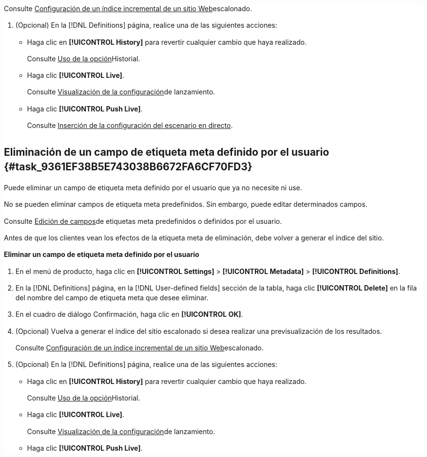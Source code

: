    Consulte [Configuración de un índice incremental de un sitio Web](../c-about-index-menu/c-about-incremental-index.md#task_46A367B0786C4C90BFFA5D3F95FD86C0)escalonado.
1. (Opcional) En la [!DNL Definitions] página, realice una de las siguientes acciones:

   * Haga clic en **[!UICONTROL History]** para revertir cualquier cambio que haya realizado.

      Consulte [Uso de la opción](../t-using-the-history-option.md#task_70DD3F87A67242BBBD2CB27156F43002)Historial.

   * Haga clic **[!UICONTROL Live]**.

      Consulte [Visualización de la configuración](../c-about-staging.md#task_401A0EBDB5DB4D4CA933CBA7BECDC10F)de lanzamiento.

   * Haga clic **[!UICONTROL Push Live]**.

      Consulte [Inserción de la configuración del escenario en directo](../c-about-staging.md#task_44306783B4C0408AAA58B471DAF2D9A4).

## Eliminación de un campo de etiqueta meta definido por el usuario {#task_9361EF38B5E743038B6672FA6CF70FD3}

Puede eliminar un campo de etiqueta meta definido por el usuario que ya no necesite ni use.

No se pueden eliminar campos de etiqueta meta predefinidos. Sin embargo, puede editar determinados campos.

Consulte [Edición de campos](../c-about-settings-menu/c-about-metadata-menu.md#task_0A7657B63596421BB6DB3ED44F827AB3)de etiquetas meta predefinidos o definidos por el usuario.

Antes de que los clientes vean los efectos de la etiqueta meta de eliminación, debe volver a generar el índice del sitio.

**Eliminar un campo de etiqueta meta definido por el usuario**

1. En el menú de producto, haga clic en **[!UICONTROL Settings]** > **[!UICONTROL Metadata]** > **[!UICONTROL Definitions]**.
1. En la [!DNL Definitions] página, en la [!DNL User-defined fields] sección de la tabla, haga clic **[!UICONTROL Delete]** en la fila del nombre del campo de etiqueta meta que desee eliminar.
1. En el cuadro de diálogo Confirmación, haga clic en **[!UICONTROL OK]**.
1. (Opcional) Vuelva a generar el índice del sitio escalonado si desea realizar una previsualización de los resultados.

   Consulte [Configuración de un índice incremental de un sitio Web](../c-about-index-menu/c-about-incremental-index.md#task_46A367B0786C4C90BFFA5D3F95FD86C0)escalonado.
1. (Opcional) En la [!DNL Definitions] página, realice una de las siguientes acciones:

   * Haga clic en **[!UICONTROL History]** para revertir cualquier cambio que haya realizado.

      Consulte [Uso de la opción](../t-using-the-history-option.md#task_70DD3F87A67242BBBD2CB27156F43002)Historial.

   * Haga clic **[!UICONTROL Live]**.

      Consulte [Visualización de la configuración](../c-about-staging.md#task_401A0EBDB5DB4D4CA933CBA7BECDC10F)de lanzamiento.

   * Haga clic **[!UICONTROL Push Live]**.
